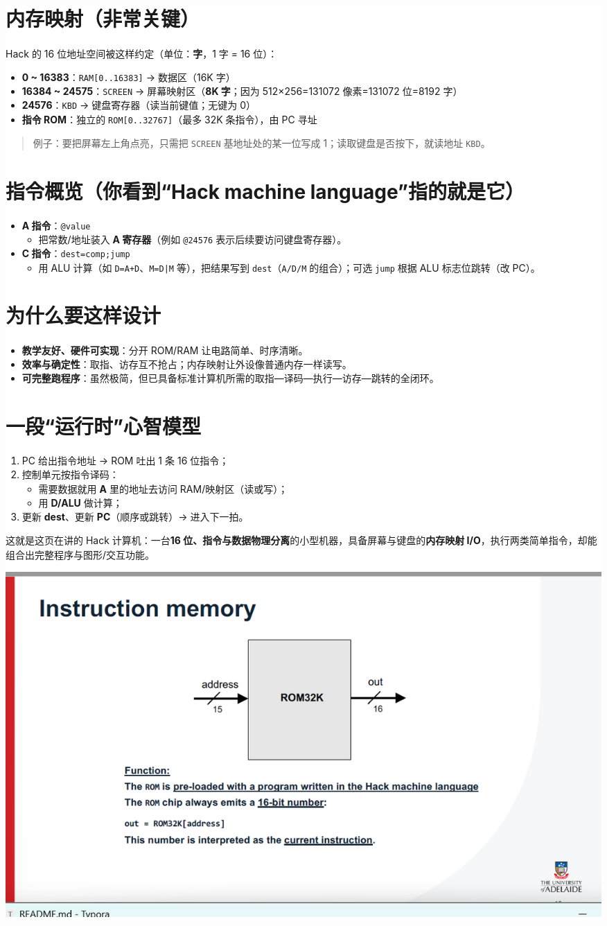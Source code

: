 # 内存映射（非常关键）

Hack 的 16 位地址空间被这样约定（单位：**字**，1 字 = 16 位）：

- **0 ~ 16383**：`RAM[0..16383]` → 数据区（16K 字）
- **16384 ~ 24575**：`SCREEN` → 屏幕映射区（**8K 字**；因为 512×256=131072 像素=131072 位=8192 字）
- **24576**：`KBD` → 键盘寄存器（读当前键值；无键为 0）
- **指令 ROM**：独立的 `ROM[0..32767]`（最多 32K 条指令），由 PC 寻址

> 例子：要把屏幕左上角点亮，只需把 `SCREEN` 基地址处的某一位写成 1；读取键盘是否按下，就读地址 `KBD`。

# 指令概览（你看到“Hack machine language”指的就是它）

- **A 指令**：`@value`
  - 把常数/地址装入 **A 寄存器**（例如 `@24576` 表示后续要访问键盘寄存器）。
- **C 指令**：`dest=comp;jump`
  - 用 ALU 计算（如 `D=A+D`、`M=D|M` 等），把结果写到 `dest`（`A/D/M` 的组合）；可选 `jump` 根据 ALU 标志位跳转（改 PC）。

# 为什么要这样设计

- **教学友好、硬件可实现**：分开 ROM/RAM 让电路简单、时序清晰。
- **效率与确定性**：取指、访存互不抢占；内存映射让外设像普通内存一样读写。
- **可完整跑程序**：虽然极简，但已具备标准计算机所需的取指—译码—执行—访存—跳转的全闭环。

# 一段“运行时”心智模型

1. PC 给出指令地址 → ROM 吐出 1 条 16 位指令；
2. 控制单元按指令译码：
   - 需要数据就用 **A** 里的地址去访问 RAM/映射区（读或写）；
   - 用 **D/ALU** 做计算；
3. 更新 **dest**、更新 **PC**（顺序或跳转）→ 进入下一拍。

这就是这页在讲的 Hack 计算机：一台**16 位、指令与数据物理分离**的小型机器，具备屏幕与键盘的**内存映射 I/O**，执行两类简单指令，却能组合出完整程序与图形/交互功能。

![image-20251003104844885](README.assets/image-20251003104844885.png)
